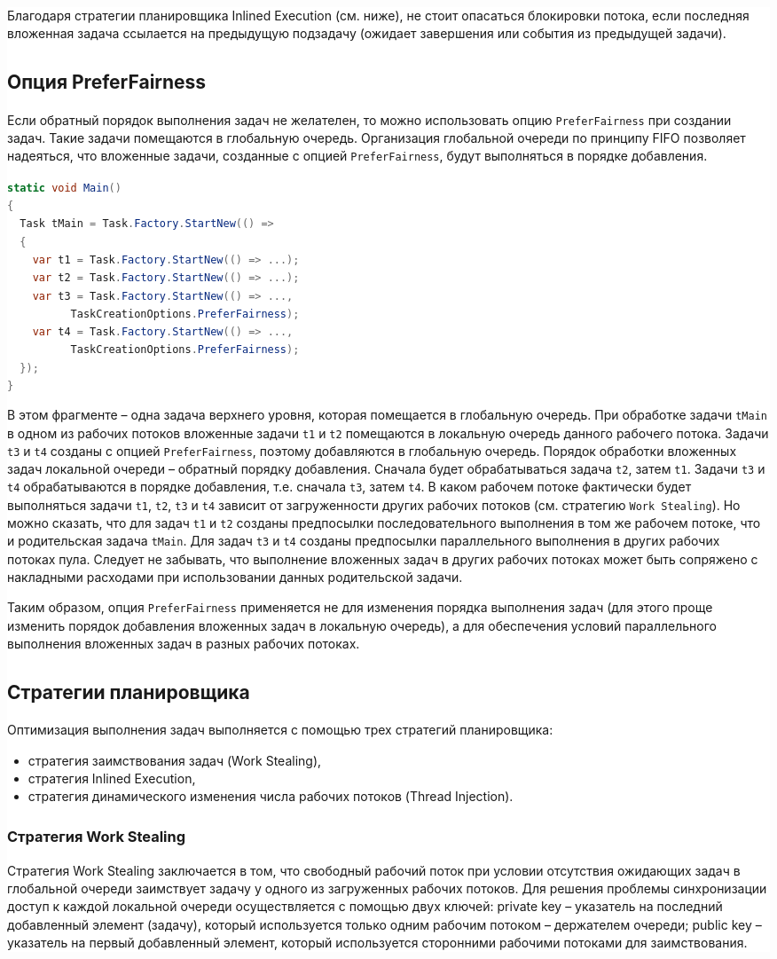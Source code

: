 Благодаря стратегии планировщика Inlined Execution (см. ниже), не стоит опасаться блокировки потока, если последняя вложенная задача ссылается на предыдущую подзадачу (ожидает завершения или события из предыдущей задачи).

## Опция PreferFairness

Если обратный порядок выполнения задач не желателен, то можно использовать опцию `PreferFairness` при создании задач. Такие задачи помещаются в глобальную очередь. Организация глобальной очереди по принципу FIFO позволяет надеяться, что вложенные задачи, созданные с опцией `PreferFairness`, будут выполняться в порядке добавления.

```csharp
static void Main()
{
  Task tMain = Task.Factory.StartNew(() =>
  {
    var t1 = Task.Factory.StartNew(() => ...);
    var t2 = Task.Factory.StartNew(() => ...);
    var t3 = Task.Factory.StartNew(() => ...,
          TaskCreationOptions.PreferFairness);
    var t4 = Task.Factory.StartNew(() => ...,
          TaskCreationOptions.PreferFairness);
  });
}
```

В этом фрагменте – одна задача верхнего уровня, которая помещается в глобальную очередь. При обработке задачи `tMain` в одном из рабочих потоков вложенные задачи `t1` и `t2` помещаются в локальную очередь данного рабочего потока. Задачи `t3` и `t4` созданы с опцией `PreferFairness`, поэтому добавляются в глобальную очередь. Порядок обработки вложенных задач локальной очереди – обратный порядку добавления. Сначала будет обрабатываться задача `t2`, затем `t1`. Задачи `t3` и `t4` обрабатываются в порядке добавления, т.е. сначала `t3`, затем `t4`. В каком рабочем потоке фактически будет выполняться задачи `t1`, `t2`, `t3` и `t4` зависит от загруженности других рабочих потоков (см. стратегию `Work Stealing`). Но можно сказать, что для задач `t1` и `t2` созданы предпосылки последовательного выполнения в том же рабочем потоке, что и родительская задача `tMain`. Для задач `t3` и `t4` созданы предпосылки параллельного выполнения в других рабочих потоках пула. Следует не забывать, что выполнение вложенных задач в других рабочих потоках может быть сопряжено с накладными расходами при использовании данных родительской задачи.

Таким образом, опция `PreferFairness` применяется не для изменения порядка выполнения задач (для этого проще изменить порядок добавления вложенных задач в локальную очередь), а для обеспечения условий параллельного выполнения вложенных задач в разных рабочих потоках.

## Стратегии планировщика

Оптимизация выполнения задач выполняется с помощью трех стратегий планировщика: 
- стратегия заимствования задач (Work Stealing),
- стратегия Inlined Execution,
- стратегия динамического изменения числа рабочих потоков (Thread Injection).

### Стратегия Work Stealing

Стратегия Work Stealing заключается в том, что свободный рабочий поток при условии отсутствия ожидающих задач в глобальной очереди заимствует задачу у одного из загруженных рабочих потоков. Для решения проблемы синхронизации доступ к каждой локальной очереди осуществляется с помощью двух ключей: private key – указатель на последний добавленный элемент (задачу), который используется только одним рабочим потоком – держателем очереди; public key – указатель на первый добавленный элемент, который используется сторонними рабочими потоками для заимствования.
